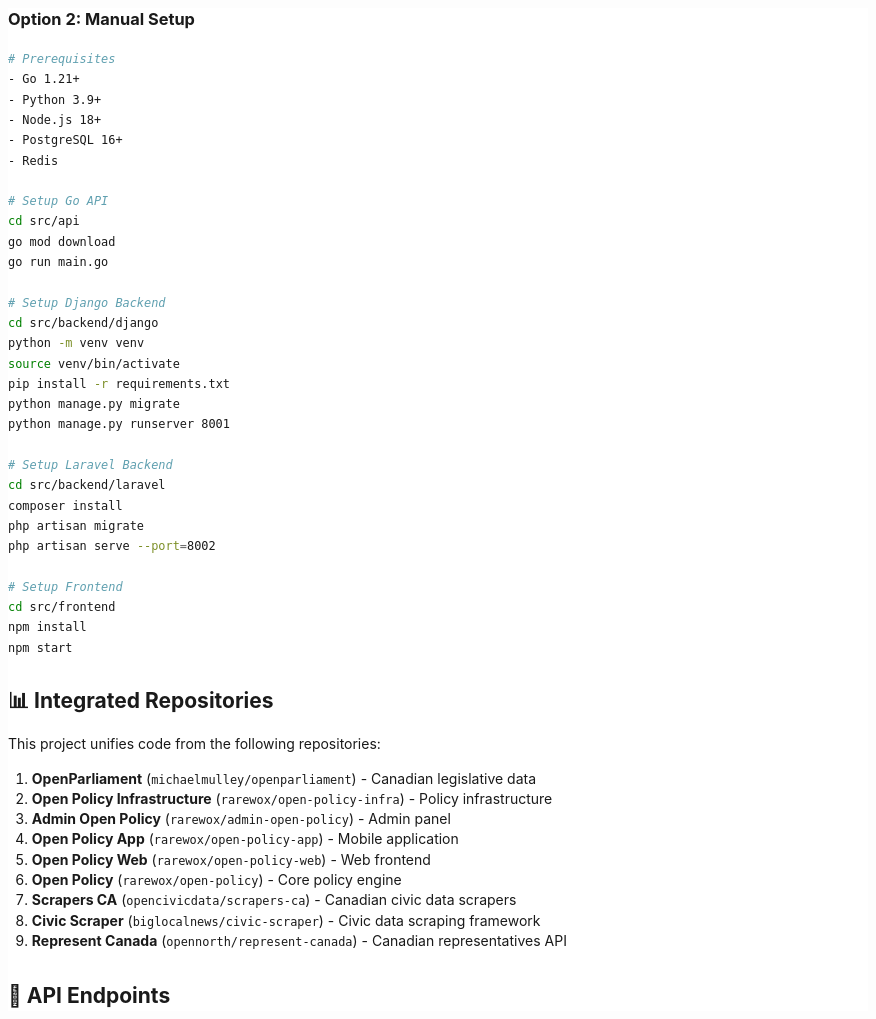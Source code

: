 ### Option 2: Manual Setup

```bash
# Prerequisites
- Go 1.21+
- Python 3.9+
- Node.js 18+
- PostgreSQL 16+
- Redis

# Setup Go API
cd src/api
go mod download
go run main.go

# Setup Django Backend
cd src/backend/django
python -m venv venv
source venv/bin/activate
pip install -r requirements.txt
python manage.py migrate
python manage.py runserver 8001

# Setup Laravel Backend
cd src/backend/laravel
composer install
php artisan migrate
php artisan serve --port=8002

# Setup Frontend
cd src/frontend
npm install
npm start
```

## 📊 Integrated Repositories

This project unifies code from the following repositories:

1. **OpenParliament** (`michaelmulley/openparliament`) - Canadian legislative data
2. **Open Policy Infrastructure** (`rarewox/open-policy-infra`) - Policy infrastructure
3. **Admin Open Policy** (`rarewox/admin-open-policy`) - Admin panel
4. **Open Policy App** (`rarewox/open-policy-app`) - Mobile application
5. **Open Policy Web** (`rarewox/open-policy-web`) - Web frontend
6. **Open Policy** (`rarewox/open-policy`) - Core policy engine
7. **Scrapers CA** (`opencivicdata/scrapers-ca`) - Canadian civic data scrapers
8. **Civic Scraper** (`biglocalnews/civic-scraper`) - Civic data scraping framework
9. **Represent Canada** (`opennorth/represent-canada`) - Canadian representatives API

## 🔌 API Endpoints
